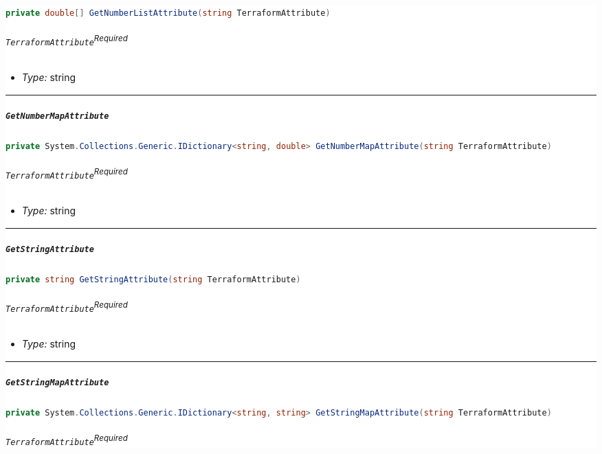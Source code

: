```csharp
private double[] GetNumberListAttribute(string TerraformAttribute)
```

###### `TerraformAttribute`<sup>Required</sup> <a name="TerraformAttribute" id="@cdktf/provider-ionoscloud.ipfailover.IpfailoverTimeoutsOutputReference.getNumberListAttribute.parameter.terraformAttribute"></a>

- *Type:* string

---

##### `GetNumberMapAttribute` <a name="GetNumberMapAttribute" id="@cdktf/provider-ionoscloud.ipfailover.IpfailoverTimeoutsOutputReference.getNumberMapAttribute"></a>

```csharp
private System.Collections.Generic.IDictionary<string, double> GetNumberMapAttribute(string TerraformAttribute)
```

###### `TerraformAttribute`<sup>Required</sup> <a name="TerraformAttribute" id="@cdktf/provider-ionoscloud.ipfailover.IpfailoverTimeoutsOutputReference.getNumberMapAttribute.parameter.terraformAttribute"></a>

- *Type:* string

---

##### `GetStringAttribute` <a name="GetStringAttribute" id="@cdktf/provider-ionoscloud.ipfailover.IpfailoverTimeoutsOutputReference.getStringAttribute"></a>

```csharp
private string GetStringAttribute(string TerraformAttribute)
```

###### `TerraformAttribute`<sup>Required</sup> <a name="TerraformAttribute" id="@cdktf/provider-ionoscloud.ipfailover.IpfailoverTimeoutsOutputReference.getStringAttribute.parameter.terraformAttribute"></a>

- *Type:* string

---

##### `GetStringMapAttribute` <a name="GetStringMapAttribute" id="@cdktf/provider-ionoscloud.ipfailover.IpfailoverTimeoutsOutputReference.getStringMapAttribute"></a>

```csharp
private System.Collections.Generic.IDictionary<string, string> GetStringMapAttribute(string TerraformAttribute)
```

###### `TerraformAttribute`<sup>Required</sup> <a name="TerraformAttribute" id="@cdktf/provider-ionoscloud.ipfailover.IpfailoverTimeoutsOutputReference.getStringMapAttribute.parameter.terraformAttribute"></a>
